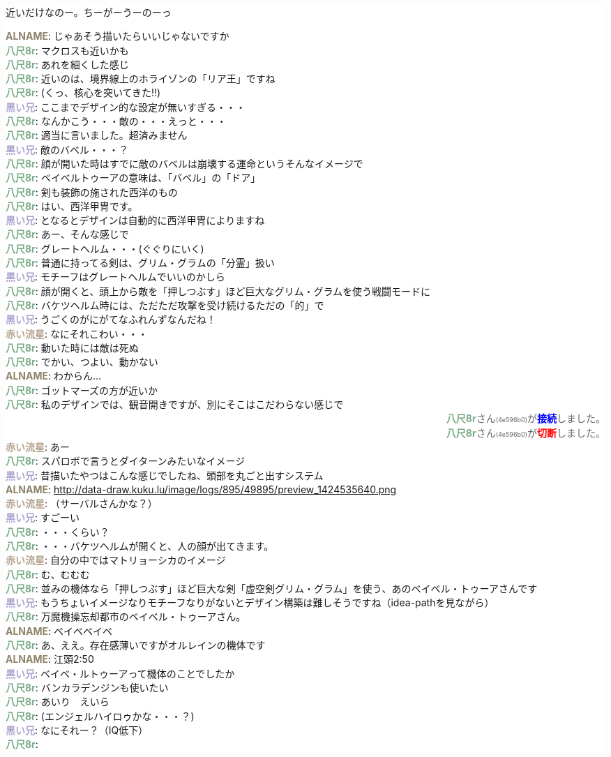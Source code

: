 近いだけなのー。ちーがーうーのーっ</div><div style="text-align:left;word-break:break-all;"><b style="color:#8E846A;">ALNAME</b>: じゃあそう描いたらいいじゃないですか</div><div style="text-align:left;word-break:break-all;"><b style="color:#7BAC88;">八尺8r</b>: マクロスも近いかも</div><div style="text-align:left;word-break:break-all;"><b style="color:#7BAC88;">八尺8r</b>: あれを細くした感じ</div><div style="text-align:left;word-break:break-all;"><b style="color:#7BAC88;">八尺8r</b>: 近いのは、境界線上のホライゾンの「リア王」ですね</div><div style="text-align:left;word-break:break-all;"><b style="color:#7BAC88;">八尺8r</b>: (くっ、核心を突いてきた!!)</div><div style="text-align:left;word-break:break-all;"><b style="color:#ADA2CF;">黒い兄</b>: ここまでデザイン的な設定が無いすぎる・・・</div><div style="text-align:left;word-break:break-all;"><b style="color:#7BAC88;">八尺8r</b>: なんかこう・・・敵の・・・えっと・・・</div><div style="text-align:left;word-break:break-all;"><b style="color:#7BAC88;">八尺8r</b>: 適当に言いました。超済みません</div><div style="text-align:left;word-break:break-all;"><b style="color:#ADA2CF;">黒い兄</b>: 敵のバベル・・・？</div><div style="text-align:left;word-break:break-all;"><b style="color:#7BAC88;">八尺8r</b>: 顔が開いた時はすでに敵のバベルは崩壊する運命というそんなイメージで</div><div style="text-align:left;word-break:break-all;"><b style="color:#7BAC88;">八尺8r</b>: ベイベルトゥーアの意味は、「バベル」の「ドア」</div><div style="text-align:left;word-break:break-all;"><b style="color:#7BAC88;">八尺8r</b>: 剣も装飾の施された西洋のもの</div><div style="text-align:left;word-break:break-all;"><b style="color:#7BAC88;">八尺8r</b>: はい、西洋甲冑です。</div><div style="text-align:left;word-break:break-all;"><b style="color:#ADA2CF;">黒い兄</b>: となるとデザインは自動的に西洋甲冑によりますね</div><div style="text-align:left;word-break:break-all;"><b style="color:#7BAC88;">八尺8r</b>: あー、そんな感じで</div><div style="text-align:left;word-break:break-all;"><b style="color:#7BAC88;">八尺8r</b>: グレートヘルム・・・(ぐぐりにいく)</div><div style="text-align:left;word-break:break-all;"><b style="color:#7BAC88;">八尺8r</b>: 普通に持ってる剣は、グリム・グラムの「分霊」扱い</div><div style="text-align:left;word-break:break-all;"><b style="color:#ADA2CF;">黒い兄</b>: モチーフはグレートヘルムでいいのかしら</div><div style="text-align:left;word-break:break-all;"><b style="color:#7BAC88;">八尺8r</b>: 顔が開くと、頭上から敵を「押しつぶす」ほど巨大なグリム・グラムを使う戦闘モードに</div><div style="text-align:left;word-break:break-all;"><b style="color:#7BAC88;">八尺8r</b>: バケツヘルム時には、ただただ攻撃を受け続けるただの「的」で</div><div style="text-align:left;word-break:break-all;"><b style="color:#ADA2CF;">黒い兄</b>: うごくのがにがてなふれんずなんだね！</div><div style="text-align:left;word-break:break-all;"><b style="color:#B5A28E;">赤い流星</b>: なにそれこわい・・・</div><div style="text-align:left;word-break:break-all;"><b style="color:#7BAC88;">八尺8r</b>: 動いた時には敵は死ぬ</div><div style="text-align:left;word-break:break-all;"><b style="color:#7BAC88;">八尺8r</b>: でかい、つよい、動かない</div><div style="text-align:left;word-break:break-all;"><b style="color:#8E846A;">ALNAME</b>: わからん…</div><div style="text-align:left;word-break:break-all;"><b style="color:#7BAC88;">八尺8r</b>: ゴットマーズの方が近いか</div><div style="text-align:left;word-break:break-all;"><b style="color:#7BAC88;">八尺8r</b>: 私のデザインでは、観音開きですが、別にそこはこだわらない感じで</div><div style="text-align:right;text-align:right;color:#666666;"><b style="color:#7BAC88;">八尺8r</b>さん<span style="font-size:9px;">(4e596b0)</span>が<b style="color:blue;">接続</b>しました。</div><div style="text-align:right;text-align:right;color:#666666;"><b style="color:#7BAC88;">八尺8r</b>さん<span style="font-size:9px;">(4e596b0)</span>が<b style="color:red;">切断</b>しました。</div><div style="text-align:left;word-break:break-all;"><b style="color:#B5A28E;">赤い流星</b>: あー</div><div style="text-align:left;word-break:break-all;"><b style="color:#7BAC88;">八尺8r</b>: スパロボで言うとダイターンみたいなイメージ</div><div style="text-align:left;word-break:break-all;"><b style="color:#ADA2CF;">黒い兄</b>: 昔描いたやつはこんな感じでしたね、頭部を丸ごと出すシステム</div><div style="text-align:left;word-break:break-all;"><b style="color:#8E846A;">ALNAME</b>: <a href="http://data-draw.kuku.lu/image/logs/895/49895/preview_1424535640.png" target="_blank">http://data-draw.kuku.lu/image/logs/895/49895/preview_1424535640.png</a></div><div style="text-align:left;word-break:break-all;"><b style="color:#B5A28E;">赤い流星</b>: （サーバルさんかな？）</div><div style="text-align:left;word-break:break-all;"><b style="color:#ADA2CF;">黒い兄</b>: すごーい</div><div style="text-align:left;word-break:break-all;"><b style="color:#7BAC88;">八尺8r</b>: ・・・くらい？</div><div style="text-align:left;word-break:break-all;"><b style="color:#7BAC88;">八尺8r</b>: ・・・バケツヘルムが開くと、人の顔が出てきます。</div><div style="text-align:left;word-break:break-all;"><b style="color:#B5A28E;">赤い流星</b>: 自分の中ではマトリョーシカのイメージ</div><div style="text-align:left;word-break:break-all;"><b style="color:#7BAC88;">八尺8r</b>: む、むむむ</div><div style="text-align:left;word-break:break-all;"><b style="color:#7BAC88;">八尺8r</b>: 並みの機体なら「押しつぶす」ほど巨大な剣「虚空剣グリム・グラム」を使う、あのベイベル・トゥーアさんです</div><div style="text-align:left;word-break:break-all;"><b style="color:#ADA2CF;">黒い兄</b>: もうちょいイメージなりモチーフなりがないとデザイン構築は難しそうですね（idea-pathを見ながら）</div><div style="text-align:left;word-break:break-all;"><b style="color:#7BAC88;">八尺8r</b>: 万魔機操忘却都市のベイベル・トゥーアさん。</div><div style="text-align:left;word-break:break-all;"><b style="color:#8E846A;">ALNAME</b>: ベイベベイベ</div><div style="text-align:left;word-break:break-all;"><b style="color:#7BAC88;">八尺8r</b>: あ、ええ。存在感薄いですがオルレインの機体です</div><div style="text-align:left;word-break:break-all;"><b style="color:#8E846A;">ALNAME</b>: 江頭2:50</div><div style="text-align:left;word-break:break-all;"><b style="color:#ADA2CF;">黒い兄</b>: ベイベ・ルトゥーアって機体のことでしたか</div><div style="text-align:left;word-break:break-all;"><b style="color:#7BAC88;">八尺8r</b>: バンカラデンジンも使いたい</div><div style="text-align:left;word-break:break-all;"><b style="color:#7BAC88;">八尺8r</b>: あいり　えいら</div><div style="text-align:left;word-break:break-all;"><b style="color:#7BAC88;">八尺8r</b>: (エンジェルハイロゥかな・・・？)</div><div style="text-align:left;word-break:break-all;"><b style="color:#ADA2CF;">黒い兄</b>: なにそれー？（IQ低下）</div><div style="text-align:left;word-break:break-all;"><b style="color:#7BAC88;">八尺8r</b>: